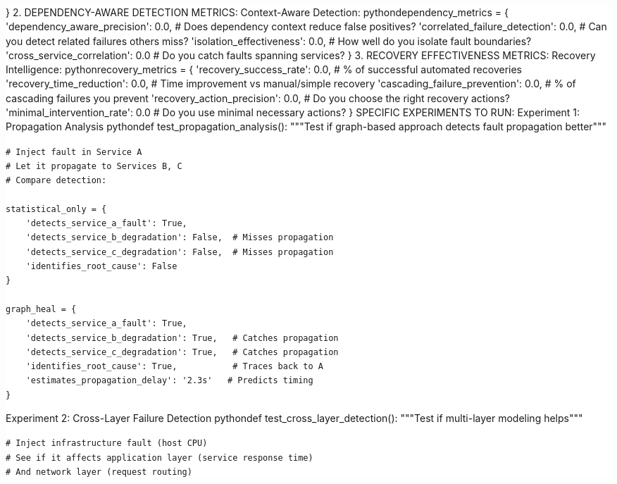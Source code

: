 }
2. DEPENDENCY-AWARE DETECTION METRICS:
Context-Aware Detection:
pythondependency_metrics = {
    'dependency_aware_precision': 0.0,  # Does dependency context reduce false positives?
    'correlated_failure_detection': 0.0,  # Can you detect related failures others miss?
    'isolation_effectiveness': 0.0,    # How well do you isolate fault boundaries?
    'cross_service_correlation': 0.0   # Do you catch faults spanning services?
}
3. RECOVERY EFFECTIVENESS METRICS:
Recovery Intelligence:
pythonrecovery_metrics = {
    'recovery_success_rate': 0.0,        # % of successful automated recoveries
    'recovery_time_reduction': 0.0,      # Time improvement vs manual/simple recovery
    'cascading_failure_prevention': 0.0, # % of cascading failures you prevent
    'recovery_action_precision': 0.0,    # Do you choose the right recovery actions?
    'minimal_intervention_rate': 0.0     # Do you use minimal necessary actions?
}
SPECIFIC EXPERIMENTS TO RUN:
Experiment 1: Propagation Analysis
pythondef test_propagation_analysis():
    """Test if graph-based approach detects fault propagation better"""
    
    # Inject fault in Service A
    # Let it propagate to Services B, C
    # Compare detection:
    
    statistical_only = {
        'detects_service_a_fault': True,
        'detects_service_b_degradation': False,  # Misses propagation
        'detects_service_c_degradation': False,  # Misses propagation
        'identifies_root_cause': False
    }
    
    graph_heal = {
        'detects_service_a_fault': True,
        'detects_service_b_degradation': True,   # Catches propagation
        'detects_service_c_degradation': True,   # Catches propagation  
        'identifies_root_cause': True,           # Traces back to A
        'estimates_propagation_delay': '2.3s'   # Predicts timing
    }
Experiment 2: Cross-Layer Failure Detection
pythondef test_cross_layer_detection():
    """Test if multi-layer modeling helps"""
    
    # Inject infrastructure fault (host CPU)
    # See if it affects application layer (service response time)
    # And network layer (request routing)
    